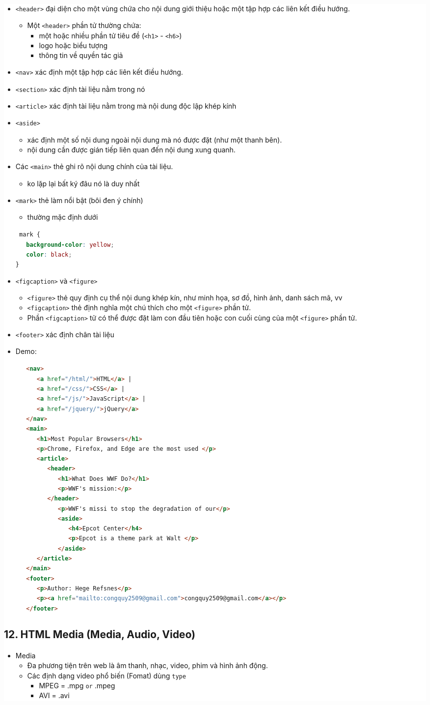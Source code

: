    * `<header>` đại diện cho một vùng chứa cho nội dung giới thiệu hoặc một tập hợp các liên kết điều hướng.
      * Một `<header>` phần tử thường chứa:
         * một hoặc nhiều phần tử tiêu đề (`<h1>` - `<h6>`)
         * logo hoặc biểu tượng
         * thông tin về quyền tác giả
   * `<nav>` xác định một tập hợp các liên kết điều hướng.
   * `<section>` xác định tài liệu nằm trong nó
   * `<article>` xác định tài liệu nằm trong mà nội dung độc lập khép kính
   * `<aside>`
      * xác định một số nội dung ngoài nội dung mà nó được đặt (như một thanh bên).
      * nội dung cần được gián tiếp liên quan đến nội dung xung quanh.
   * Các `<main>` thẻ ghi rõ nội dung chính của tài liệu.
      * ko lặp lại bất ký đâu nó là duy nhất
   * `<mark>` thẻ làm nổi bật (bôi đen ý chính)
      * thường mặc định dưới
      ```css
       mark {
         background-color: yellow;
         color: black;
      }
      ```
   * `<figcaption>` và `<figure>` 
      * `<figure>` thẻ quy định cụ thể nội dung khép kín, như minh họa, sơ đồ, hình ảnh, danh sách mã, vv
      * `<figcaption>` thẻ định nghĩa một chú thích cho một `<figure>` phần tử. 
      * Phần `<figcaption>` tử có thể được đặt làm con đầu tiên hoặc con cuối cùng của một `<figure>` phần tử.
   * `<footer>` xác định chân tài liệu
   * Demo:

      ```html
         <nav>
            <a href="/html/">HTML</a> |
            <a href="/css/">CSS</a> |
            <a href="/js/">JavaScript</a> |
            <a href="/jquery/">jQuery</a>
         </nav>
         <main>
            <h1>Most Popular Browsers</h1>
            <p>Chrome, Firefox, and Edge are the most used </p>
            <article>
               <header>
                  <h1>What Does WWF Do?</h1>
                  <p>WWF's mission:</p>
               </header>
                  <p>WWF's missi to stop the degradation of our</p>
                  <aside>
                     <h4>Epcot Center</h4>
                     <p>Epcot is a theme park at Walt </p>
                  </aside>
            </article>
         </main>
         <footer>
            <p>Author: Hege Refsnes</p>
            <p><a href="mailto:congquy2509@gmail.com">congquy2509@gmail.com</a></p>
         </footer> 
      ```
## 12. HTML Media (Media, Audio, Video)
   - Media 
      - Đa phương tiện trên web là âm thanh, nhạc, video, phim và hình ảnh động.
      - Các định dạng video phổ biến (Fomat) dùng `type`
         + MPEG =	.mpg `or` .mpeg
         + AVI	= .avi